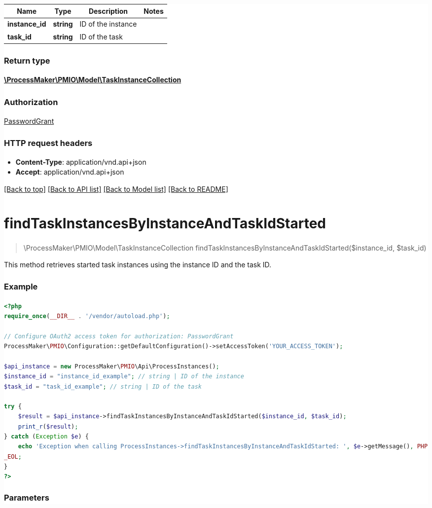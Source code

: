 Name | Type | Description  | Notes
------------- | ------------- | ------------- | -------------
 **instance_id** | **string**| ID of the instance |
 **task_id** | **string**| ID of the task |

### Return type

[**\ProcessMaker\PMIO\Model\TaskInstanceCollection**](../Model/TaskInstanceCollection.md)

### Authorization

[PasswordGrant](../../README.md#PasswordGrant)

### HTTP request headers

 - **Content-Type**: application/vnd.api+json
 - **Accept**: application/vnd.api+json

[[Back to top]](#) [[Back to API list]](../../README.md#documentation-for-api-endpoints) [[Back to Model list]](../../README.md#documentation-for-models) [[Back to README]](../../README.md)

# **findTaskInstancesByInstanceAndTaskIdStarted**
> \ProcessMaker\PMIO\Model\TaskInstanceCollection findTaskInstancesByInstanceAndTaskIdStarted($instance_id, $task_id)



This method retrieves started task instances using the instance ID and the task ID.

### Example
```php
<?php
require_once(__DIR__ . '/vendor/autoload.php');

// Configure OAuth2 access token for authorization: PasswordGrant
ProcessMaker\PMIO\Configuration::getDefaultConfiguration()->setAccessToken('YOUR_ACCESS_TOKEN');

$api_instance = new ProcessMaker\PMIO\Api\ProcessInstances();
$instance_id = "instance_id_example"; // string | ID of the instance
$task_id = "task_id_example"; // string | ID of the task

try {
    $result = $api_instance->findTaskInstancesByInstanceAndTaskIdStarted($instance_id, $task_id);
    print_r($result);
} catch (Exception $e) {
    echo 'Exception when calling ProcessInstances->findTaskInstancesByInstanceAndTaskIdStarted: ', $e->getMessage(), PHP_EOL;
}
?>
```

### Parameters
